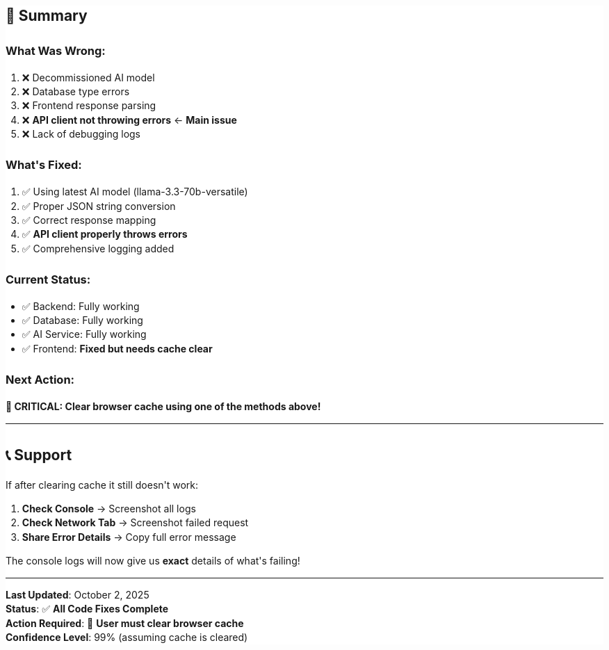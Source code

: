 
## 🎯 Summary

### What Was Wrong:
1. ❌ Decommissioned AI model
2. ❌ Database type errors
3. ❌ Frontend response parsing
4. ❌ **API client not throwing errors** ← **Main issue**
5. ❌ Lack of debugging logs

### What's Fixed:
1. ✅ Using latest AI model (llama-3.3-70b-versatile)
2. ✅ Proper JSON string conversion
3. ✅ Correct response mapping
4. ✅ **API client properly throws errors**
5. ✅ Comprehensive logging added

### Current Status:
- ✅ Backend: Fully working
- ✅ Database: Fully working  
- ✅ AI Service: Fully working
- ✅ Frontend: **Fixed but needs cache clear**

### Next Action:
**🔴 CRITICAL: Clear browser cache using one of the methods above!**

---

## 📞 Support

If after clearing cache it still doesn't work:

1. **Check Console** → Screenshot all logs
2. **Check Network Tab** → Screenshot failed request
3. **Share Error Details** → Copy full error message

The console logs will now give us **exact** details of what's failing!

---

**Last Updated**: October 2, 2025  
**Status**: ✅ **All Code Fixes Complete**  
**Action Required**: 🔴 **User must clear browser cache**  
**Confidence Level**: 99% (assuming cache is cleared)
